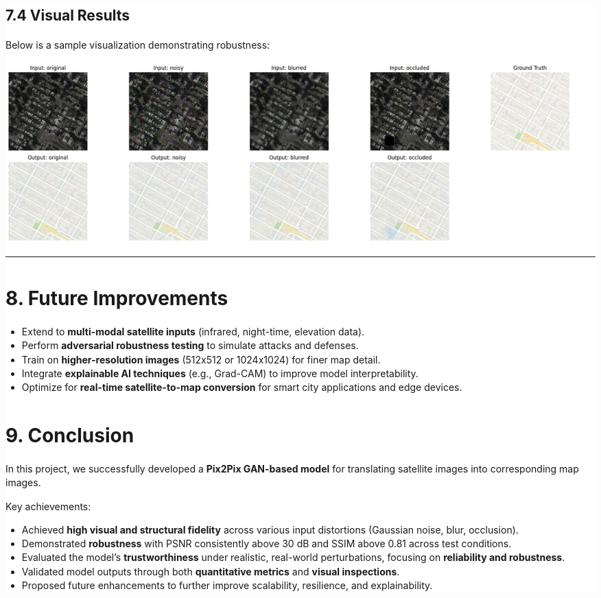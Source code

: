 
## **7.4 Visual Results**

Below is a sample visualization demonstrating robustness:
<br>

![Objective Illustration](Images/output_images/robustness2.png)

---


# **8. Future Improvements**

- Extend to **multi-modal satellite inputs** (infrared, night-time, elevation data).
- Perform **adversarial robustness testing** to simulate attacks and defenses.
- Train on **higher-resolution images** (512x512 or 1024x1024) for finer map detail.
- Integrate **explainable AI techniques** (e.g., Grad-CAM) to improve model interpretability.
- Optimize for **real-time satellite-to-map conversion** for smart city applications and edge devices.



# **9. Conclusion**

In this project, we successfully developed a **Pix2Pix GAN-based model** for translating satellite images into corresponding map images.

Key achievements:

- Achieved **high visual and structural fidelity** across various input distortions (Gaussian noise, blur, occlusion).
- Demonstrated **robustness** with PSNR consistently above 30 dB and SSIM above 0.81 across test conditions.
- Evaluated the model’s **trustworthiness** under realistic, real-world perturbations, focusing on **reliability and robustness**.
- Validated model outputs through both **quantitative metrics** and **visual inspections**.
- Proposed future enhancements to further improve scalability, resilience, and explainability.
